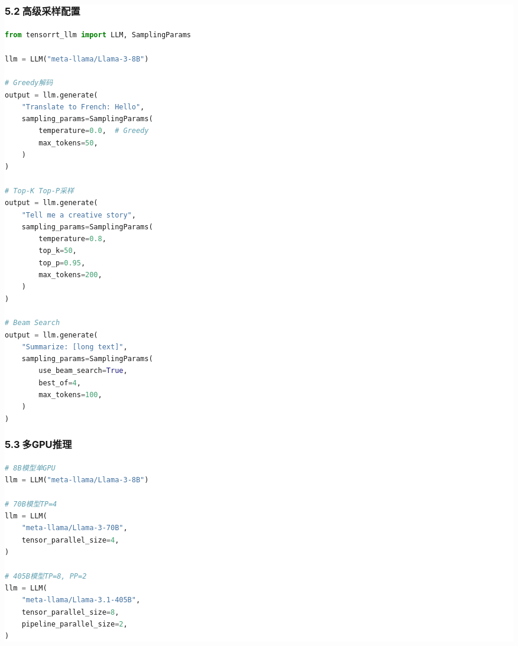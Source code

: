 ### 5.2 高级采样配置

```python
from tensorrt_llm import LLM, SamplingParams

llm = LLM("meta-llama/Llama-3-8B")

# Greedy解码
output = llm.generate(
    "Translate to French: Hello",
    sampling_params=SamplingParams(
        temperature=0.0,  # Greedy
        max_tokens=50,
    )
)

# Top-K Top-P采样
output = llm.generate(
    "Tell me a creative story",
    sampling_params=SamplingParams(
        temperature=0.8,
        top_k=50,
        top_p=0.95,
        max_tokens=200,
    )
)

# Beam Search
output = llm.generate(
    "Summarize: [long text]",
    sampling_params=SamplingParams(
        use_beam_search=True,
        best_of=4,
        max_tokens=100,
    )
)
```

### 5.3 多GPU推理

```python
# 8B模型单GPU
llm = LLM("meta-llama/Llama-3-8B")

# 70B模型TP=4
llm = LLM(
    "meta-llama/Llama-3-70B",
    tensor_parallel_size=4,
)

# 405B模型TP=8, PP=2
llm = LLM(
    "meta-llama/Llama-3.1-405B",
    tensor_parallel_size=8,
    pipeline_parallel_size=2,
)
```
